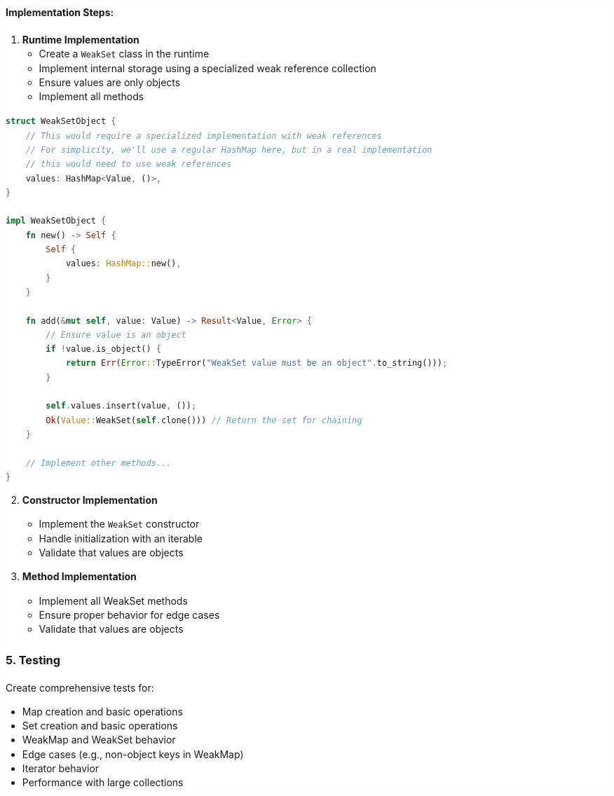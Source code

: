 #### Implementation Steps:

1. **Runtime Implementation**
   - Create a `WeakSet` class in the runtime
   - Implement internal storage using a specialized weak reference collection
   - Ensure values are only objects
   - Implement all methods

```rust
struct WeakSetObject {
    // This would require a specialized implementation with weak references
    // For simplicity, we'll use a regular HashMap here, but in a real implementation
    // this would need to use weak references
    values: HashMap<Value, ()>,
}

impl WeakSetObject {
    fn new() -> Self {
        Self {
            values: HashMap::new(),
        }
    }
    
    fn add(&mut self, value: Value) -> Result<Value, Error> {
        // Ensure value is an object
        if !value.is_object() {
            return Err(Error::TypeError("WeakSet value must be an object".to_string()));
        }
        
        self.values.insert(value, ());
        Ok(Value::WeakSet(self.clone())) // Return the set for chaining
    }
    
    // Implement other methods...
}
```

2. **Constructor Implementation**
   - Implement the `WeakSet` constructor
   - Handle initialization with an iterable
   - Validate that values are objects

3. **Method Implementation**
   - Implement all WeakSet methods
   - Ensure proper behavior for edge cases
   - Validate that values are objects

### 5. Testing

Create comprehensive tests for:
- Map creation and basic operations
- Set creation and basic operations
- WeakMap and WeakSet behavior
- Edge cases (e.g., non-object keys in WeakMap)
- Iterator behavior
- Performance with large collections
